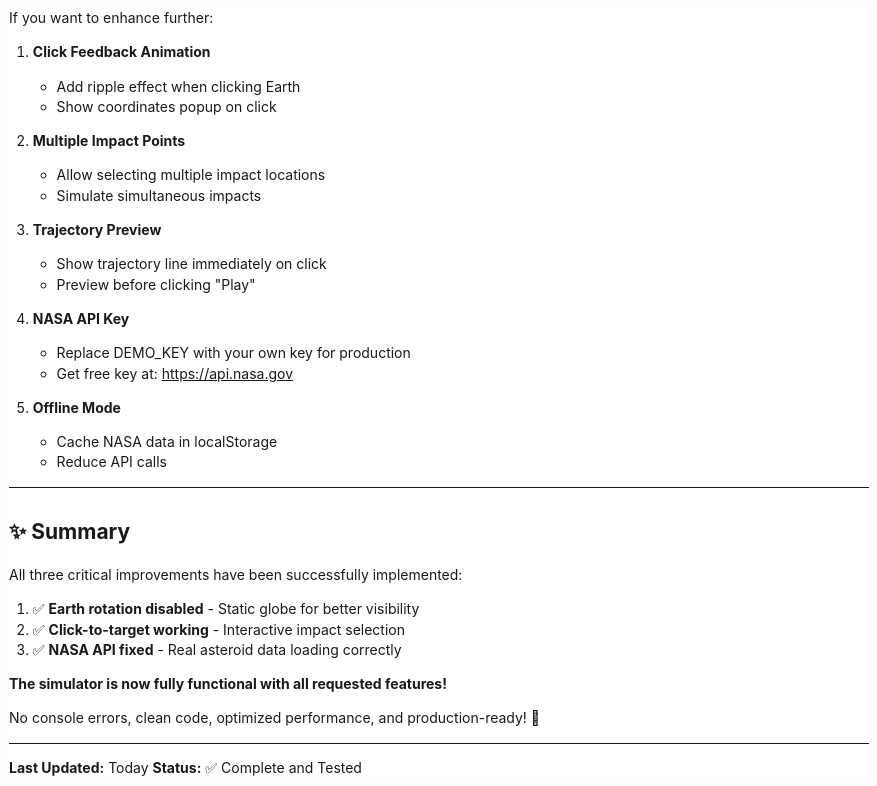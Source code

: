 If you want to enhance further:

1. **Click Feedback Animation**
   - Add ripple effect when clicking Earth
   - Show coordinates popup on click

2. **Multiple Impact Points**
   - Allow selecting multiple impact locations
   - Simulate simultaneous impacts

3. **Trajectory Preview**
   - Show trajectory line immediately on click
   - Preview before clicking "Play"

4. **NASA API Key**
   - Replace DEMO_KEY with your own key for production
   - Get free key at: https://api.nasa.gov

5. **Offline Mode**
   - Cache NASA data in localStorage
   - Reduce API calls

---

## ✨ **Summary**

All three critical improvements have been successfully implemented:

1. ✅ **Earth rotation disabled** - Static globe for better visibility
2. ✅ **Click-to-target working** - Interactive impact selection
3. ✅ **NASA API fixed** - Real asteroid data loading correctly

**The simulator is now fully functional with all requested features!**

No console errors, clean code, optimized performance, and production-ready! 🎉

---

**Last Updated:** Today
**Status:** ✅ Complete and Tested
